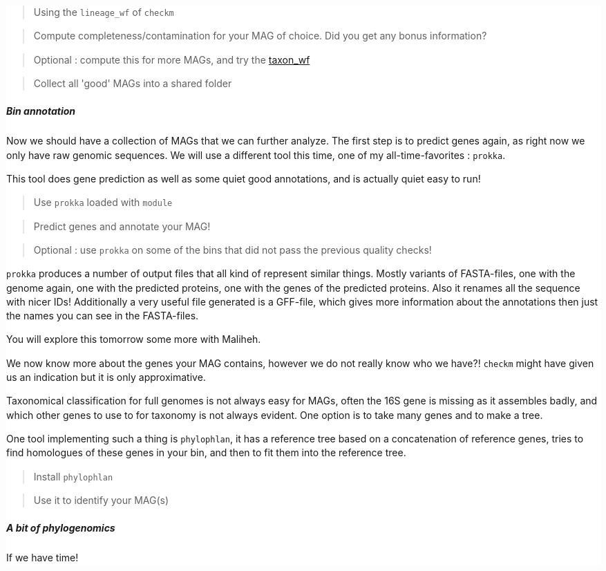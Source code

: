 > Using the `lineage_wf` of `checkm`

> Compute completeness/contamination for your MAG of choice. Did you get any bonus information?

> Optional : compute this for more MAGs, and try the [taxon_wf](https://github.com/Ecogenomics/CheckM/wiki/Workflows)

> Collect all 'good' MAGs into a shared folder

##### Bin annotation

Now we should have a collection of MAGs that we can further analyze. The first step is to predict genes again, as right now we only have raw genomic sequences. We will use a different tool this time, one of my all-time-favorites : `prokka`.

This tool does gene prediction as well as some quiet good annotations, and is actually quiet easy to run!

> Use `prokka` loaded with `module`

> Predict genes and annotate your MAG!

> Optional : use `prokka` on some of the bins that did not pass the previous quality checks!

`prokka` produces a number of output files that all kind of represent similar things. Mostly variants of FASTA-files, one with the genome again, one with the predicted proteins, one with the genes of the predicted proteins. Also it renames all the sequence with nicer IDs! Additionally a very useful file generated is a GFF-file, which gives more information about the annotations then just the names you can see in the FASTA-files.


You will explore this tomorrow some more with Maliheh.

We now know more about the genes your MAG contains, however we do not really know who we have?! `checkm` might have given us an indication but it is only approximative.

Taxonomical classification for full genomes is not always easy for MAGs, often the 16S gene is missing as it assembles badly, and which other genes to use to for taxonomy is not always evident. One option is to take many genes and to make a tree.

One tool implementing such a thing is `phylophlan`, it has a reference tree based on a concatenation of reference genes, tries to find homologues of these genes in your bin, and then to fit  them into the reference tree.

> Install `phylophlan`

> Use it to identify your MAG(s)

##### A bit of phylogenomics

If we have time!
